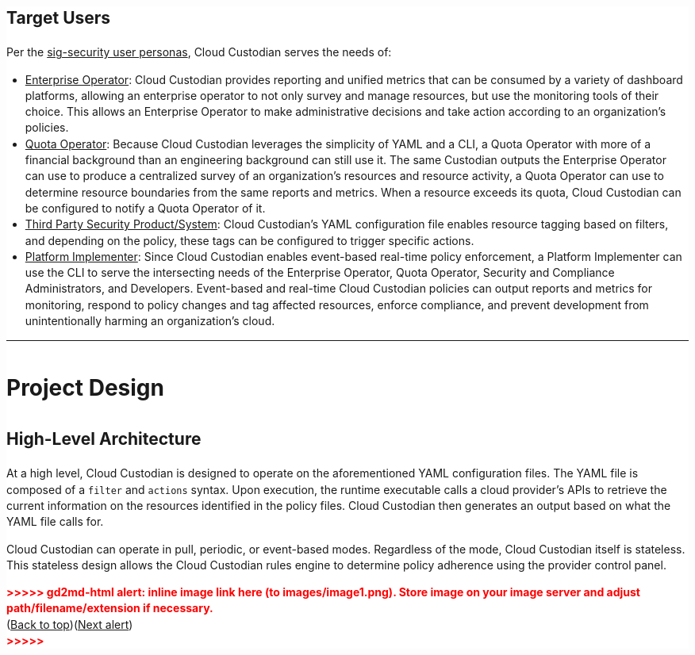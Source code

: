 ## Target Users

Per the [sig-security user personas](https://github.com/cncf/sig-security/blob/23ef6827672fb4b4ef85af489492c5081bb4aaaf/usecases.md), Cloud Custodian serves the needs of:

* [Enterprise Operator](https://github.com/cncf/sig-security/blob/23ef6827672fb4b4ef85af489492c5081bb4aaaf/usecases.md#enterprise): Cloud Custodian provides reporting and unified metrics that can be consumed by a variety of dashboard platforms, allowing an enterprise operator to not only survey and manage resources, but use the monitoring tools of their choice. This allows an Enterprise Operator to make administrative decisions and take action according to an organization’s policies.     
* [Quota Operator](https://github.com/cncf/sig-security/blob/23ef6827672fb4b4ef85af489492c5081bb4aaaf/usecases.md#quota): Because Cloud Custodian leverages the simplicity of YAML and a CLI, a Quota Operator with more of a financial background than an engineering background can still use it. The same Custodian outputs the Enterprise Operator can use to produce a centralized survey of an organization’s resources and resource activity, a Quota Operator can use to determine resource boundaries from the same reports and metrics. When a resource exceeds its quota, Cloud Custodian can be configured to notify a Quota Operator of it.  
* [Third Party Security Product/System](https://github.com/cncf/sig-security/blob/23ef6827672fb4b4ef85af489492c5081bb4aaaf/usecases.md#third-party-security-productsystem): Cloud Custodian’s YAML configuration file enables resource tagging based on filters, and depending on the policy, these tags can be configured to trigger specific actions. 
* [Platform Implementer](https://github.com/cncf/sig-security/blob/23ef6827672fb4b4ef85af489492c5081bb4aaaf/usecases.md#platform-implementer): Since Cloud Custodian enables event-based real-time policy enforcement, a Platform Implementer can use the CLI to serve the intersecting needs of the Enterprise Operator, Quota Operator, Security and Compliance Administrators, and Developers. Event-based and real-time Cloud Custodian policies can output reports and metrics for monitoring, respond to policy changes and tag affected resources, enforce compliance, and prevent development from unintentionally harming an organization’s cloud. 


---


# Project Design

## High-Level Architecture 

At a high level, Cloud Custodian is designed to operate on the aforementioned YAML configuration files. The YAML file is composed of a `filter` and `actions` syntax. Upon execution, the runtime executable calls a cloud provider’s APIs to retrieve the current information on the resources identified in the policy files. Cloud Custodian then generates an output based on what the YAML file calls for.

Cloud Custodian can operate in pull, periodic, or event-based modes. Regardless of the mode, Cloud Custodian itself is stateless. This stateless design allows the Cloud Custodian rules engine to determine policy adherence using the provider control panel.

<p id="gdcalert1" ><span style="color: red; font-weight: bold">>>>>>  gd2md-html alert: inline image link here (to images/image1.png). Store image on your image server and adjust path/filename/extension if necessary. </span><br>(<a href="#">Back to top</a>)(<a href="#gdcalert2">Next alert</a>)<br><span style="color: red; font-weight: bold">>>>>> </span></p>

